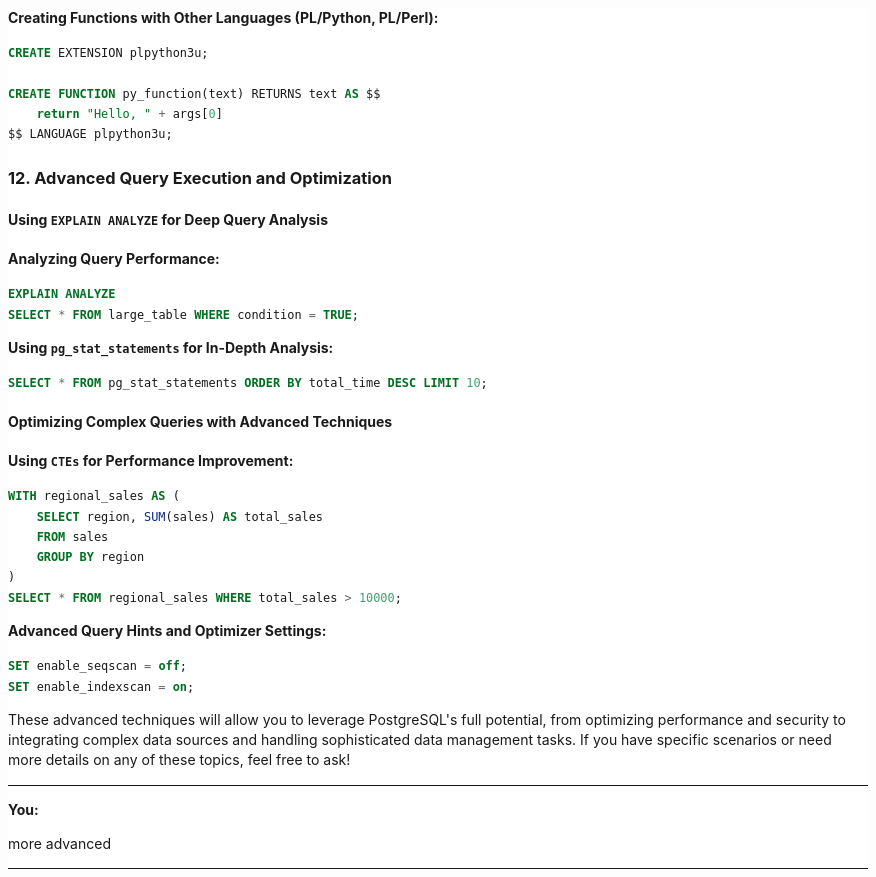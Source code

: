 **Creating Functions with Other Languages (PL/Python, PL/Perl):**

```sql
CREATE EXTENSION plpython3u;

CREATE FUNCTION py_function(text) RETURNS text AS $$
    return "Hello, " + args[0]
$$ LANGUAGE plpython3u;
```

### 12. **Advanced Query Execution and Optimization**

#### Using `EXPLAIN ANALYZE` for Deep Query Analysis

**Analyzing Query Performance:**

```sql
EXPLAIN ANALYZE
SELECT * FROM large_table WHERE condition = TRUE;
```

**Using `pg_stat_statements` for In-Depth Analysis:**

```sql
SELECT * FROM pg_stat_statements ORDER BY total_time DESC LIMIT 10;
```

#### Optimizing Complex Queries with Advanced Techniques

**Using `CTEs` for Performance Improvement:**

```sql
WITH regional_sales AS (
    SELECT region, SUM(sales) AS total_sales
    FROM sales
    GROUP BY region
)
SELECT * FROM regional_sales WHERE total_sales > 10000;
```

**Advanced Query Hints and Optimizer Settings:**

```sql
SET enable_seqscan = off;
SET enable_indexscan = on;
```

These advanced techniques will allow you to leverage PostgreSQL's full potential, from optimizing performance and security to integrating complex data sources and handling sophisticated data management tasks. If you have specific scenarios or need more details on any of these topics, feel free to ask!

* * *

**You:**

more advanced

* * *
